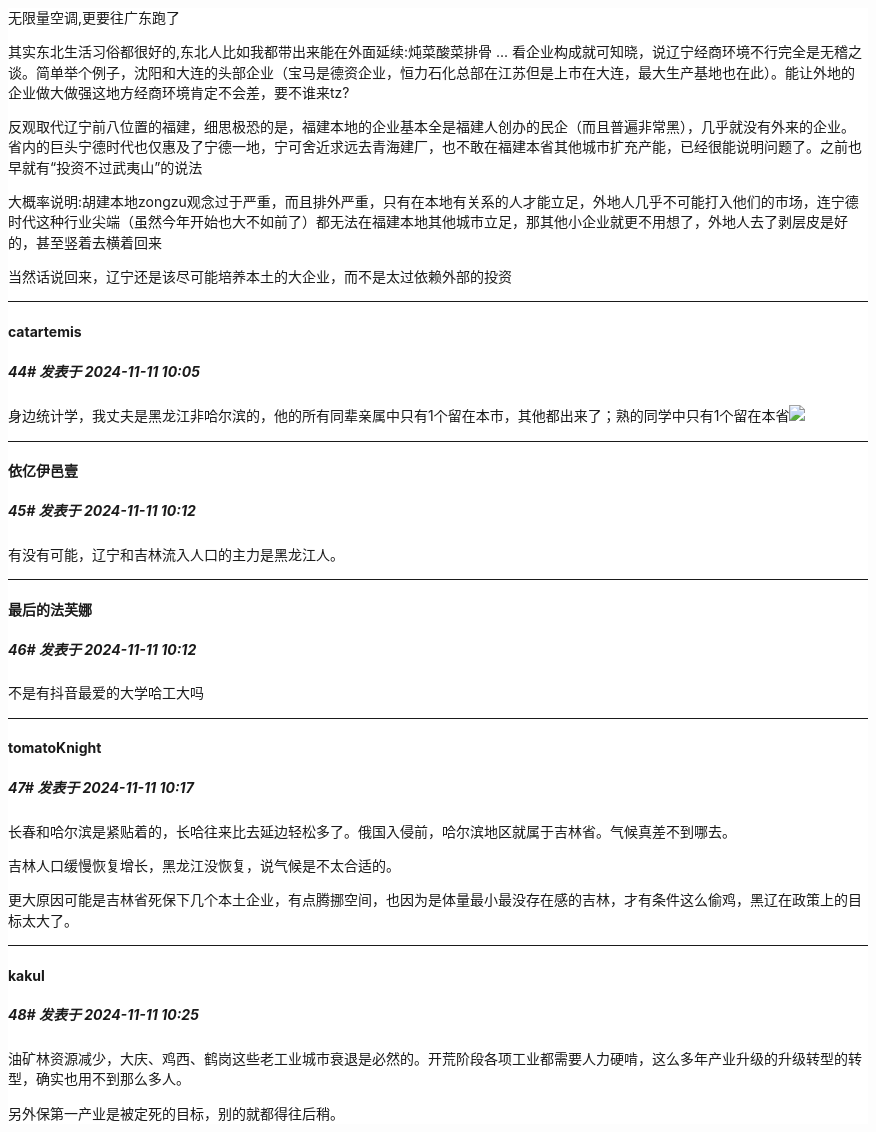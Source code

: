无限量空调,更要往广东跑了

其实东北生活习俗都很好的,东北人比如我都带出来能在外面延续:炖菜酸菜排骨 ...</blockquote>
看企业构成就可知晓，说辽宁经商环境不行完全是无稽之谈。简单举个例子，沈阳和大连的头部企业（宝马是德资企业，恒力石化总部在江苏但是上市在大连，最大生产基地也在此）。能让外地的企业做大做强这地方经商环境肯定不会差，要不谁来tz?

反观取代辽宁前八位置的福建，细思极恐的是，福建本地的企业基本全是福建人创办的民企（而且普遍非常黑），几乎就没有外来的企业。省内的巨头宁德时代也仅惠及了宁德一地，宁可舍近求远去青海建厂，也不敢在福建本省其他城市扩充产能，已经很能说明问题了。之前也早就有“投资不过武夷山”的说法

大概率说明:胡建本地zongzu观念过于严重，而且排外严重，只有在本地有关系的人才能立足，外地人几乎不可能打入他们的市场，连宁德时代这种行业尖端（虽然今年开始也大不如前了）都无法在福建本地其他城市立足，那其他小企业就更不用想了，外地人去了剥层皮是好的，甚至竖着去横着回来

当然话说回来，辽宁还是该尽可能培养本土的大企业，而不是太过依赖外部的投资


*****

####  catartemis  
##### 44#       发表于 2024-11-11 10:05

身边统计学，我丈夫是黑龙江非哈尔滨的，他的所有同辈亲属中只有1个留在本市，其他都出来了；熟的同学中只有1个留在本省<img src="https://static.saraba1st.com/image/smiley/face2017/001.png" referrerpolicy="no-referrer">


*****

####  依亿伊邑壹  
##### 45#       发表于 2024-11-11 10:12

有没有可能，辽宁和吉林流入人口的主力是黑龙江人。

*****

####  最后的法芙娜  
##### 46#       发表于 2024-11-11 10:12

不是有抖音最爱的大学哈工大吗


*****

####  tomatoKnight  
##### 47#       发表于 2024-11-11 10:17

长春和哈尔滨是紧贴着的，长哈往来比去延边轻松多了。俄国入侵前，哈尔滨地区就属于吉林省。气候真差不到哪去。

吉林人口缓慢恢复增长，黑龙江没恢复，说气候是不太合适的。

更大原因可能是吉林省死保下几个本土企业，有点腾挪空间，也因为是体量最小最没存在感的吉林，才有条件这么偷鸡，黑辽在政策上的目标太大了。


*****

####  kakul  
##### 48#       发表于 2024-11-11 10:25

油矿林资源减少，大庆、鸡西、鹤岗这些老工业城市衰退是必然的。开荒阶段各项工业都需要人力硬啃，这么多年产业升级的升级转型的转型，确实也用不到那么多人。

另外保第一产业是被定死的目标，别的就都得往后稍。
